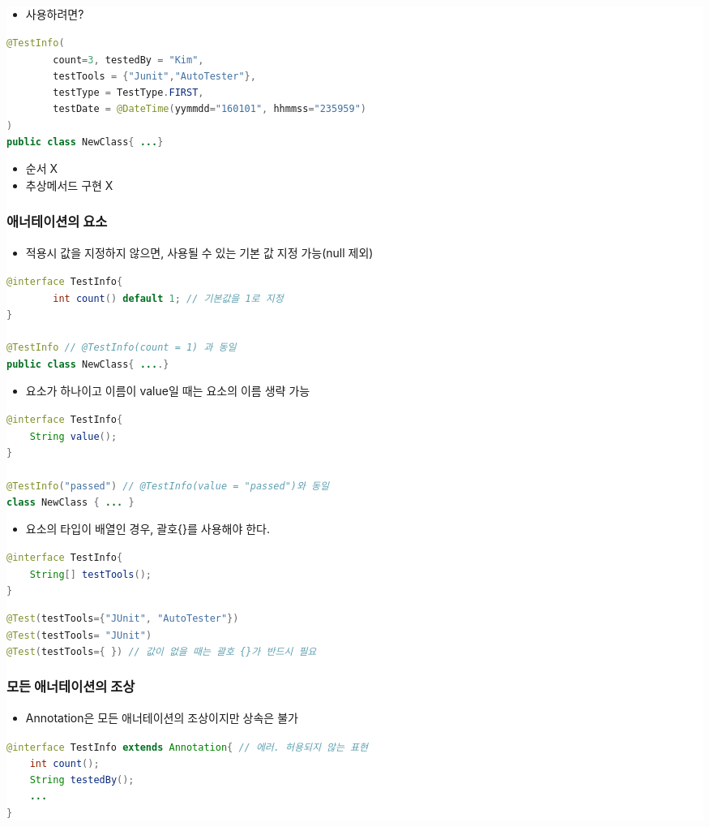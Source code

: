 - 사용하려면?

```java
@TestInfo(
		count=3, testedBy = "Kim",
		testTools = {"Junit","AutoTester"},
		testType = TestType.FIRST,
		testDate = @DateTime(yymmdd="160101", hhmmss="235959")
)
public class NewClass{ ...}
```

- 순서 X
- 추상메서드 구현 X

### 애너테이션의 요소

- 적용시 값을 지정하지 않으면, 사용될 수 있는 기본 값 지정 가능(null 제외)

```java
@interface TestInfo{
		int count() default 1; // 기본값을 1로 지정
}

@TestInfo // @TestInfo(count = 1) 과 동일
public class NewClass{ ....}
```

- 요소가 하나이고 이름이 value일 때는 요소의 이름 생략 가능

```java
@interface TestInfo{
	String value();
}

@TestInfo("passed") // @TestInfo(value = "passed")와 동일
class NewClass { ... }
```

- 요소의 타입이 배열인 경우, 괄호{}를 사용해야 한다.

```java
@interface TestInfo{
	String[] testTools();
}
```

```java
@Test(testTools={"JUnit", "AutoTester"})
@Test(testTools= "JUnit")
@Test(testTools={ }) // 값이 없을 때는 괄호 {}가 반드시 필요
```

### 모든 애너테이션의 조상

- Annotation은 모든 애너테이션의 조상이지만 상속은 불가

```java
@interface TestInfo extends Annotation{ // 에러. 허용되지 않는 표현
	int count();
	String testedBy();
	...
}
```
